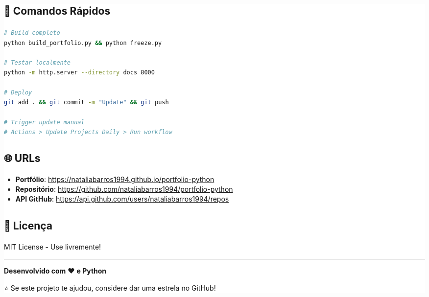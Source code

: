 ## 📝 Comandos Rápidos

```bash
# Build completo
python build_portfolio.py && python freeze.py

# Testar localmente
python -m http.server --directory docs 8000

# Deploy
git add . && git commit -m "Update" && git push

# Trigger update manual
# Actions > Update Projects Daily > Run workflow
```

## 🌐 URLs

- **Portfólio**: https://nataliabarros1994.github.io/portfolio-python
- **Repositório**: https://github.com/nataliabarros1994/portfolio-python
- **API GitHub**: https://api.github.com/users/nataliabarros1994/repos

## 📄 Licença

MIT License - Use livremente!

---

**Desenvolvido com** ❤️ **e Python**

⭐ Se este projeto te ajudou, considere dar uma estrela no GitHub!
